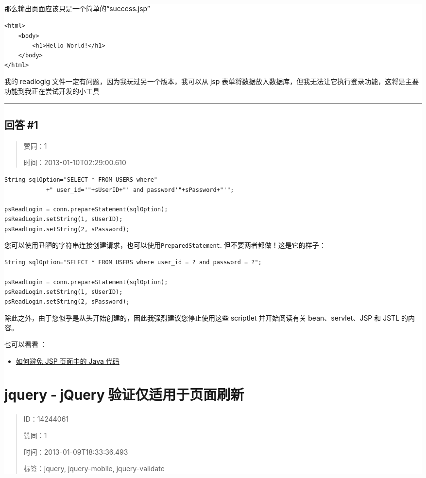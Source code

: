 那么输出页面应该只是一个简单的“success.jsp”

```
<html>
    <body>
        <h1>Hello World!</h1>
    </body>
</html> 
```

我的 readlogig 文件一定有问题，因为我玩过另一个版本，我可以从 jsp 表单将数据放入数据库，但我无法让它执行登录功能，这将是主要功能到我正在尝试开发的小工具

* * *

## 回答 #1

> 赞同：1
> 
> 时间：2013-01-10T02:29:00.610

```
String sqlOption="SELECT * FROM USERS where"
            +" user_id='"+sUserID+"' and password'"+sPassword+"'";

psReadLogin = conn.prepareStatement(sqlOption);
psReadLogin.setString(1, sUserID);
psReadLogin.setString(2, sPassword); 
```

您可以使用丑陋的字符串连接创建请求，也可以使用`PreparedStatement`. 但不要两者都做！这是它的样子：

```
String sqlOption="SELECT * FROM USERS where user_id = ? and password = ?";

psReadLogin = conn.prepareStatement(sqlOption);
psReadLogin.setString(1, sUserID);
psReadLogin.setString(2, sPassword); 
```

除此之外，由于您似乎是从头开始创建的，因此我强烈建议您停止使用这些 scriptlet 并开始阅读有关 bean、servlet、JSP 和 JSTL 的内容。

也可以看看 ：

*   [如何避免 JSP 页面中的 Java 代码](https://stackoverflow.com/questions/3177733/how-to-avoid-java-code-in-jsp-files)

# jquery - jQuery 验证仅适用于页面刷新

> ID：14244061
> 
> 赞同：1
> 
> 时间：2013-01-09T18:33:36.493
> 
> 标签：jquery, jquery-mobile, jquery-validate
